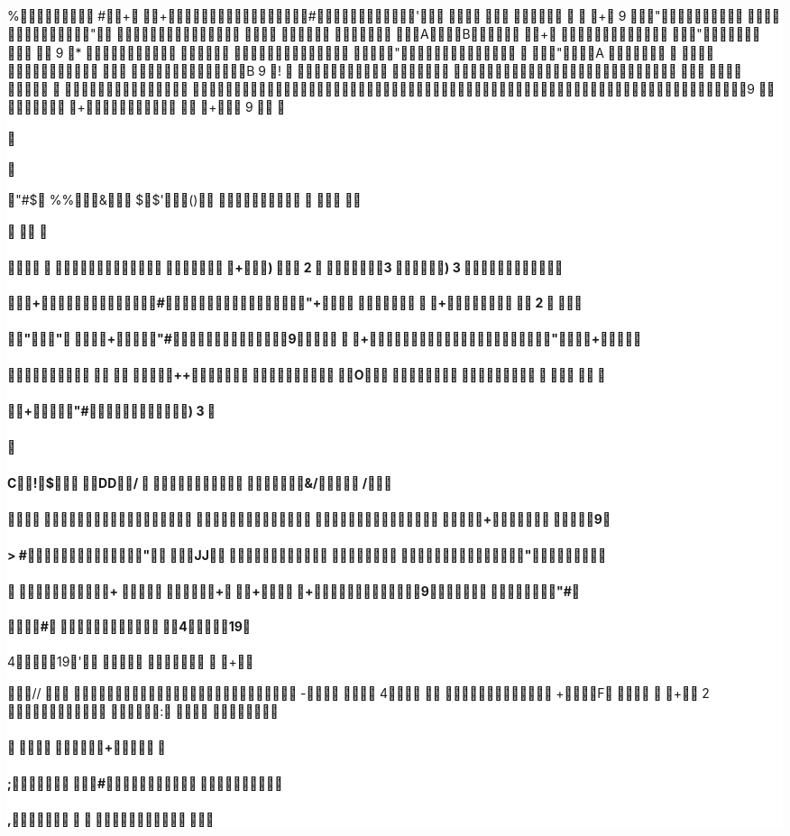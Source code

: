  % #+ +#'      + 9 "  "     AB +  "   9 *    "  "A      B 9 !                    9   +  + 9   


  

 

 "#$ %%& $$'()     

    

####     +)  2  3 ) 3  

#### +#"+   +  2   

#### "" +"#9  +"+ 

####    ++  O       

#### +"#) 3  

####  

#### C!$ DD/   &/ / 

####     + 9 

#### > #" JJ   " 

####  +  + + +9 "# 

#### #  419 

 419'    + 

 //   -  4   +F   + 2  :   

####   +  

#### ; #  

#### ,     
